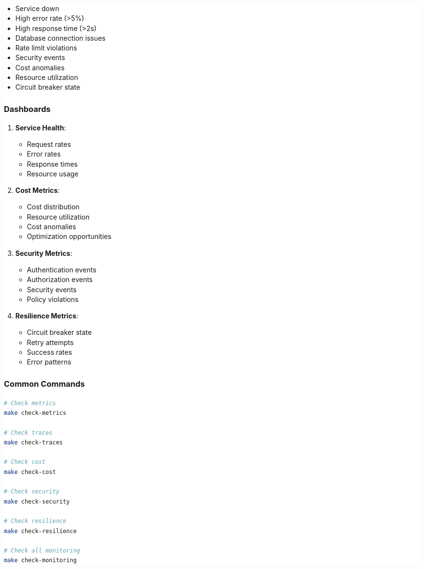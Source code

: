 - Service down
- High error rate (>5%)
- High response time (>2s)
- Database connection issues
- Rate limit violations
- Security events
- Cost anomalies
- Resource utilization
- Circuit breaker state

### Dashboards

1. **Service Health**:
   - Request rates
   - Error rates
   - Response times
   - Resource usage

2. **Cost Metrics**:
   - Cost distribution
   - Resource utilization
   - Cost anomalies
   - Optimization opportunities

3. **Security Metrics**:
   - Authentication events
   - Authorization events
   - Security events
   - Policy violations

4. **Resilience Metrics**:
   - Circuit breaker state
   - Retry attempts
   - Success rates
   - Error patterns

### Common Commands

```bash
# Check metrics
make check-metrics

# Check traces
make check-traces

# Check cost
make check-cost

# Check security
make check-security

# Check resilience
make check-resilience

# Check all monitoring
make check-monitoring
```

